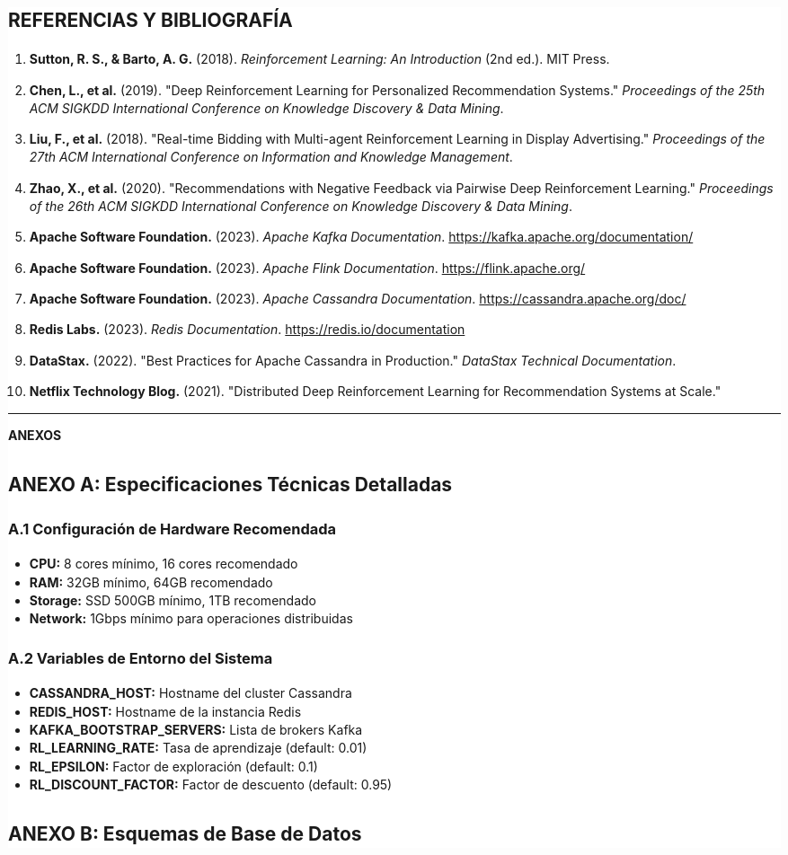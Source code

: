 
## REFERENCIAS Y BIBLIOGRAFÍA

1. **Sutton, R. S., & Barto, A. G.** (2018). *Reinforcement Learning: An Introduction* (2nd ed.). MIT Press.

2. **Chen, L., et al.** (2019). "Deep Reinforcement Learning for Personalized Recommendation Systems." *Proceedings of the 25th ACM SIGKDD International Conference on Knowledge Discovery & Data Mining*.

3. **Liu, F., et al.** (2018). "Real-time Bidding with Multi-agent Reinforcement Learning in Display Advertising." *Proceedings of the 27th ACM International Conference on Information and Knowledge Management*.

4. **Zhao, X., et al.** (2020). "Recommendations with Negative Feedback via Pairwise Deep Reinforcement Learning." *Proceedings of the 26th ACM SIGKDD International Conference on Knowledge Discovery & Data Mining*.

5. **Apache Software Foundation.** (2023). *Apache Kafka Documentation*. https://kafka.apache.org/documentation/

6. **Apache Software Foundation.** (2023). *Apache Flink Documentation*. https://flink.apache.org/

7. **Apache Software Foundation.** (2023). *Apache Cassandra Documentation*. https://cassandra.apache.org/doc/

8. **Redis Labs.** (2023). *Redis Documentation*. https://redis.io/documentation

9. **DataStax.** (2022). "Best Practices for Apache Cassandra in Production." *DataStax Technical Documentation*.

10. **Netflix Technology Blog.** (2021). "Distributed Deep Reinforcement Learning for Recommendation Systems at Scale."

---

**ANEXOS**

## ANEXO A: Especificaciones Técnicas Detalladas

### A.1 Configuración de Hardware Recomendada
- **CPU:** 8 cores mínimo, 16 cores recomendado
- **RAM:** 32GB mínimo, 64GB recomendado  
- **Storage:** SSD 500GB mínimo, 1TB recomendado
- **Network:** 1Gbps mínimo para operaciones distribuidas

### A.2 Variables de Entorno del Sistema
- **CASSANDRA_HOST:** Hostname del cluster Cassandra
- **REDIS_HOST:** Hostname de la instancia Redis
- **KAFKA_BOOTSTRAP_SERVERS:** Lista de brokers Kafka
- **RL_LEARNING_RATE:** Tasa de aprendizaje (default: 0.01)
- **RL_EPSILON:** Factor de exploración (default: 0.1)
- **RL_DISCOUNT_FACTOR:** Factor de descuento (default: 0.95)

## ANEXO B: Esquemas de Base de Datos
